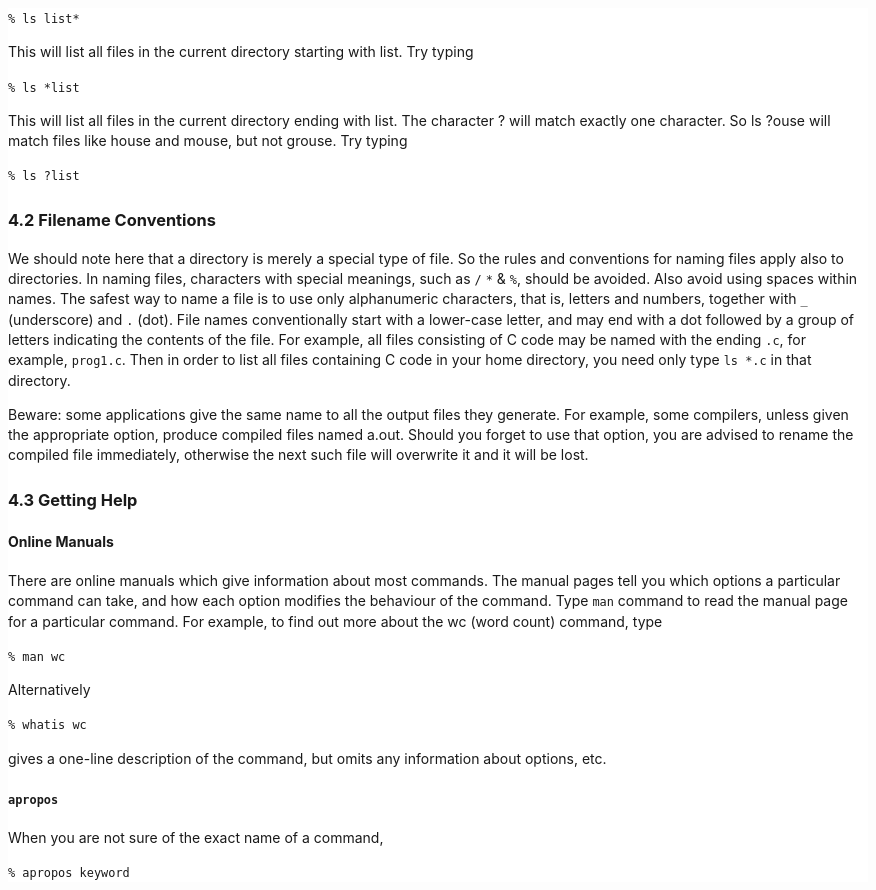 ```
% ls list*
```

This will list all files in the current directory starting with list. Try typing

```
% ls *list
```

This will list all files in the current directory ending with list. The character ? will match exactly one character. So ls ?ouse will match files like house and mouse, but not grouse. Try typing

```
% ls ?list
```

### 4.2 Filename Conventions
We should note here that a directory is merely a special type of file. So the rules and conventions for naming files apply also to directories. In naming files, characters with special meanings, such as `/` `*` & `%`, should be avoided. Also avoid using spaces within names. The safest way to name a file is to use only alphanumeric characters, that is, letters and numbers, together with `_` (underscore) and `.` (dot). File names conventionally start with a lower-case letter, and may end with a dot followed by a group of letters indicating the contents of the file. For example, all files consisting of C code may be named with the ending `.c`, for example, `prog1.c`. Then in order to list all files containing C code in your home directory, you need only type `ls *.c` in that directory.

Beware: some applications give the same name to all the output files they generate. For example, some compilers, unless given the appropriate option, produce compiled files named a.out. Should you forget to use that option, you are advised to rename the compiled file immediately, otherwise the next such file will overwrite it and it will be lost.

### 4.3 Getting Help
#### Online Manuals
There are online manuals which give information about most commands. The manual pages tell you which options a particular command can take, and how each option modifies the behaviour of the command. Type `man` command to read the manual page for a particular command. For example, to find out more about the wc (word count) command, type

```
% man wc
```

Alternatively

```
% whatis wc
```

gives a one-line description of the command, but omits any information about options, etc.

#### `apropos`
When you are not sure of the exact name of a command,

```
% apropos keyword
```
